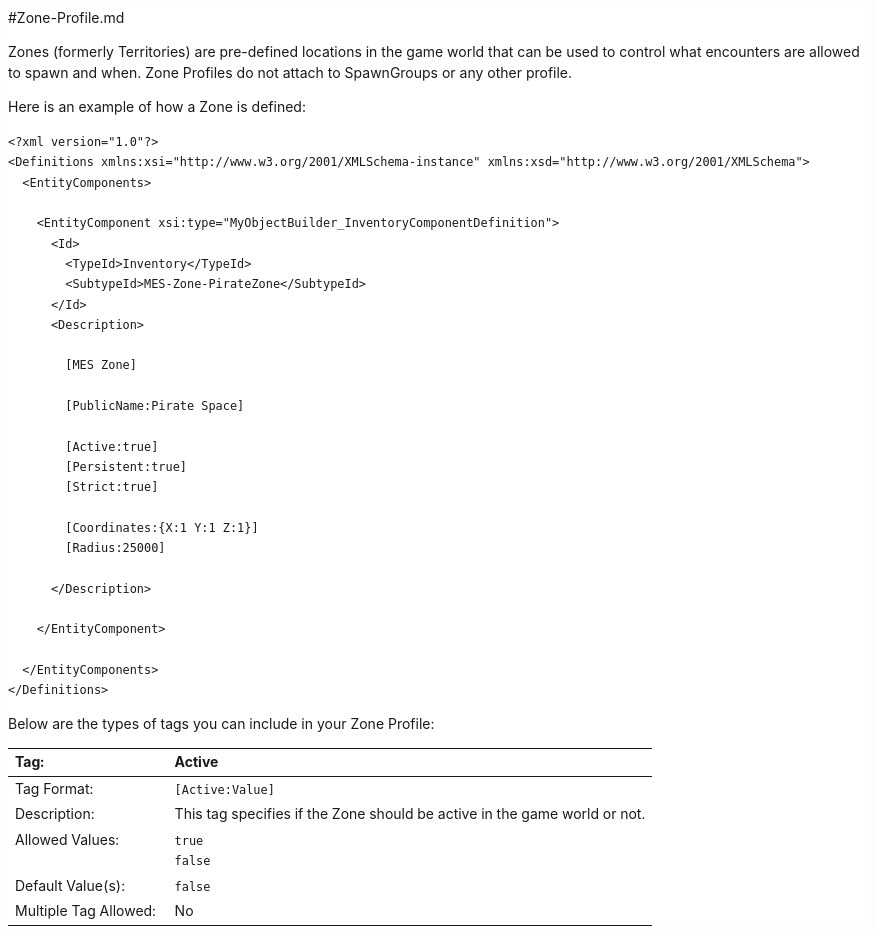 #Zone-Profile.md

Zones (formerly Territories) are pre-defined locations in the game world that can be used to control what encounters are allowed to spawn and when. Zone Profiles do not attach to SpawnGroups or any other profile.

Here is an example of how a Zone is defined:

```
<?xml version="1.0"?>
<Definitions xmlns:xsi="http://www.w3.org/2001/XMLSchema-instance" xmlns:xsd="http://www.w3.org/2001/XMLSchema">
  <EntityComponents>

    <EntityComponent xsi:type="MyObjectBuilder_InventoryComponentDefinition">
      <Id>
        <TypeId>Inventory</TypeId>
        <SubtypeId>MES-Zone-PirateZone</SubtypeId>
      </Id>
      <Description>

        [MES Zone]

        [PublicName:Pirate Space]

        [Active:true]
        [Persistent:true]
        [Strict:true]

        [Coordinates:{X:1 Y:1 Z:1}]
        [Radius:25000]

      </Description>

    </EntityComponent>
    
  </EntityComponents>
</Definitions>
```

Below are the types of tags you can include in your Zone Profile:


|Tag:&nbsp;&nbsp;&nbsp;&nbsp;&nbsp;&nbsp;&nbsp;&nbsp;&nbsp;&nbsp;&nbsp;&nbsp;&nbsp;&nbsp;&nbsp;&nbsp;&nbsp;&nbsp;&nbsp;&nbsp;&nbsp;&nbsp;&nbsp;&nbsp;&nbsp;&nbsp;&nbsp;&nbsp;&nbsp;&nbsp;&nbsp;|Active|
|:----|:----|
|Tag Format:|`[Active:Value]`|
|Description:|This tag specifies if the Zone should be active in the game world or not.|
|Allowed Values:|`true`<br>`false`|
|Default Value(s):|`false`|
|Multiple Tag Allowed:|No|
